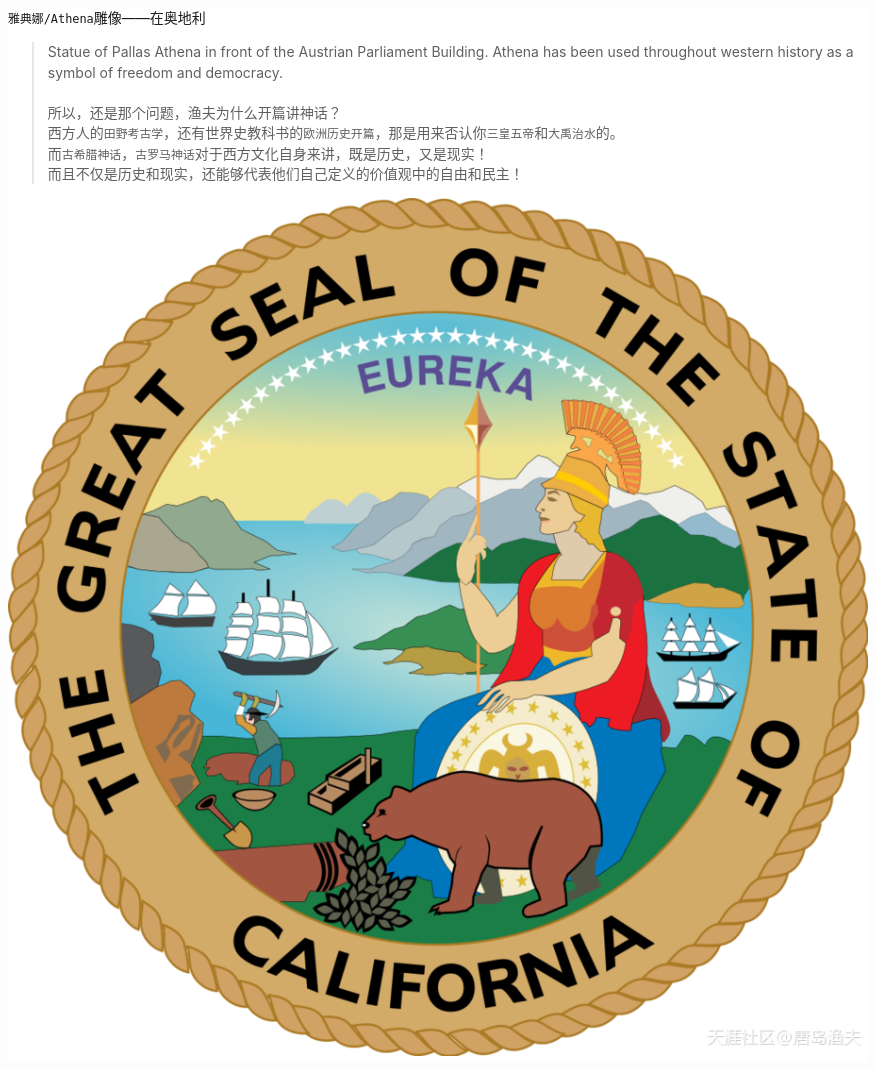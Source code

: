 `雅典娜/Athena`雕像——在奥地利

> Statue of Pallas Athena in front of the Austrian Parliament Building. Athena has been used throughout western history as a symbol of freedom and democracy.<br><br>
所以，还是那个问题，渔夫为什么开篇讲神话？<br>
西方人的`田野考古学`，还有世界史教科书的`欧洲历史开篇`，那是用来否认你`三皇五帝`和`大禹治水`的。<br>
而`古希腊神话`，`古罗马神话`对于西方文化自身来讲，既是历史，又是现实！<br>
而且不仅是历史和现实，还能够代表他们自己定义的价值观中的自由和民主！

![](Athena-on-the-Great-Seal-of-California.png)
